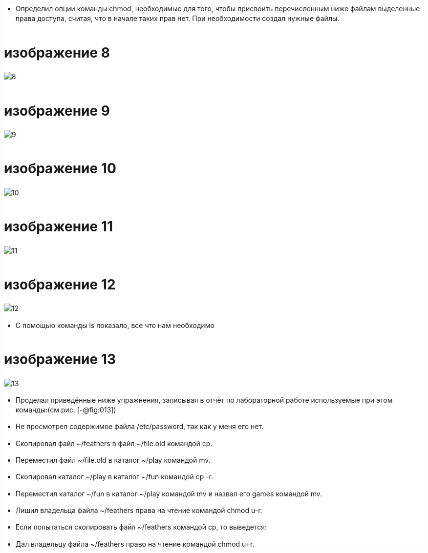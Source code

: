 - Определил опции команды chmod, необходимые для того, чтобы присвоить перечисленным ниже файлам выделенные права доступа, считая, что в начале таких прав нет. При необходимости создал нужные файлы.

# изображение 8

![8](8.png)

# изображение 9

![9](9.png)

# изображение 10

![10](10.png)

# изображение 11

![11](11.png)

# изображение 12

![12](12.png)

- C помощью команды ls показало, все что нам необходимо

# изображение 13

![13](13.png)

- Проделал приведённые ниже упражнения, записывая в отчёт по лабораторной работе используемые при этом команды:(см.рис. [-@fig:013])

- Не просмотрел содержимое файла /etc/password, так как у меня его нет.

- Скопировал файл ~/feathers в файл ~/file.old командой cp.

- Переместил файл ~/file.old в каталог ~/play командой mv.

- Скопировал каталог ~/play в каталог ~/fun командой cp -r.

- Переместил каталог ~/fun в каталог ~/play командой mv и назвал его games командой mv.

- Лишил владельца файла ~/feathers права на чтение командой chmod u-r.

- Если попытаться скопировать файл ~/feathers командой cp, то выведется:

- Дал владельцу файла ~/feathers право на чтение командой chmod u+r.

